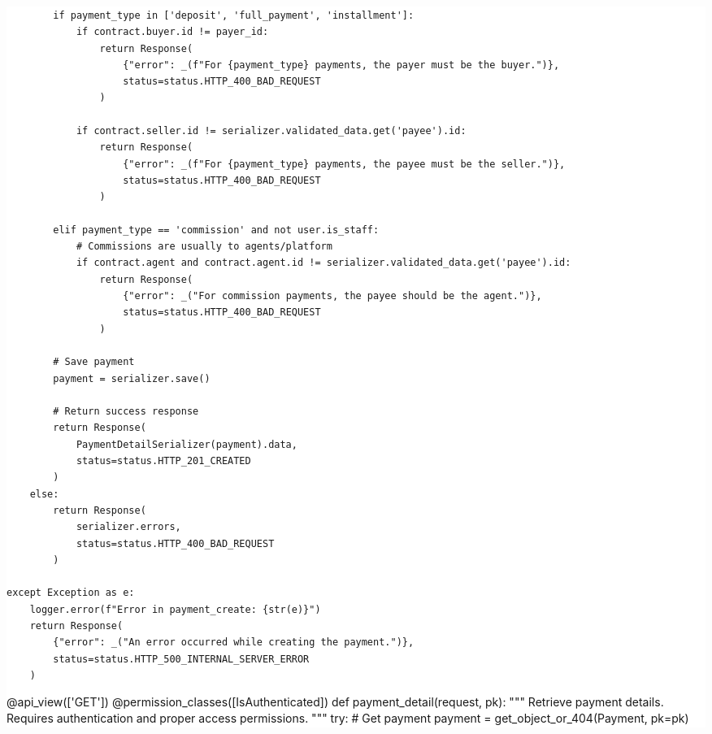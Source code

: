             if payment_type in ['deposit', 'full_payment', 'installment']:
                if contract.buyer.id != payer_id:
                    return Response(
                        {"error": _(f"For {payment_type} payments, the payer must be the buyer.")},
                        status=status.HTTP_400_BAD_REQUEST
                    )
                
                if contract.seller.id != serializer.validated_data.get('payee').id:
                    return Response(
                        {"error": _(f"For {payment_type} payments, the payee must be the seller.")},
                        status=status.HTTP_400_BAD_REQUEST
                    )
            
            elif payment_type == 'commission' and not user.is_staff:
                # Commissions are usually to agents/platform
                if contract.agent and contract.agent.id != serializer.validated_data.get('payee').id:
                    return Response(
                        {"error": _("For commission payments, the payee should be the agent.")},
                        status=status.HTTP_400_BAD_REQUEST
                    )
            
            # Save payment
            payment = serializer.save()
            
            # Return success response
            return Response(
                PaymentDetailSerializer(payment).data,
                status=status.HTTP_201_CREATED
            )
        else:
            return Response(
                serializer.errors,
                status=status.HTTP_400_BAD_REQUEST
            )
    
    except Exception as e:
        logger.error(f"Error in payment_create: {str(e)}")
        return Response(
            {"error": _("An error occurred while creating the payment.")},
            status=status.HTTP_500_INTERNAL_SERVER_ERROR
        )


@api_view(['GET'])
@permission_classes([IsAuthenticated])
def payment_detail(request, pk):
    """
    Retrieve payment details.
    Requires authentication and proper access permissions.
    """
    try:
        # Get payment
        payment = get_object_or_404(Payment, pk=pk)
        